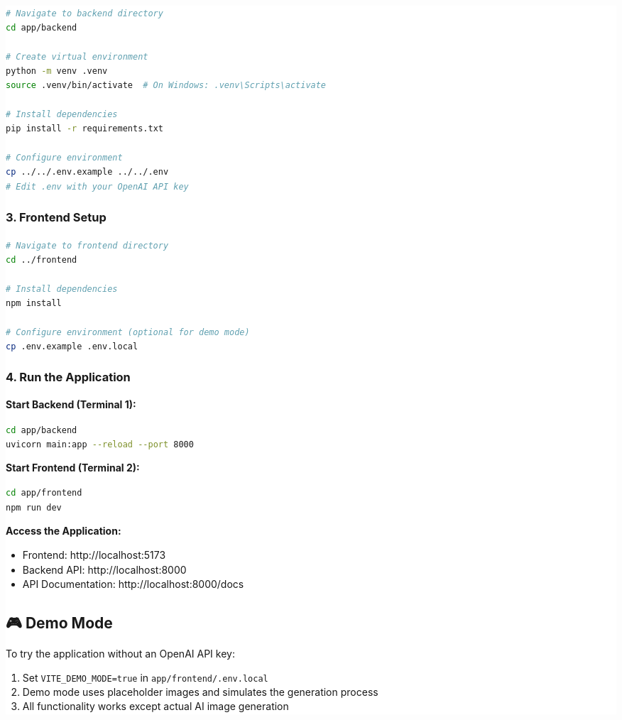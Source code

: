 ```bash
# Navigate to backend directory
cd app/backend

# Create virtual environment
python -m venv .venv
source .venv/bin/activate  # On Windows: .venv\Scripts\activate

# Install dependencies
pip install -r requirements.txt

# Configure environment
cp ../../.env.example ../../.env
# Edit .env with your OpenAI API key
```

### 3. Frontend Setup

```bash
# Navigate to frontend directory
cd ../frontend

# Install dependencies
npm install

# Configure environment (optional for demo mode)
cp .env.example .env.local
```

### 4. Run the Application

**Start Backend (Terminal 1):**
```bash
cd app/backend
uvicorn main:app --reload --port 8000
```

**Start Frontend (Terminal 2):**
```bash
cd app/frontend
npm run dev
```

**Access the Application:**
- Frontend: http://localhost:5173
- Backend API: http://localhost:8000
- API Documentation: http://localhost:8000/docs

## 🎮 Demo Mode

To try the application without an OpenAI API key:

1. Set `VITE_DEMO_MODE=true` in `app/frontend/.env.local`
2. Demo mode uses placeholder images and simulates the generation process
3. All functionality works except actual AI image generation
